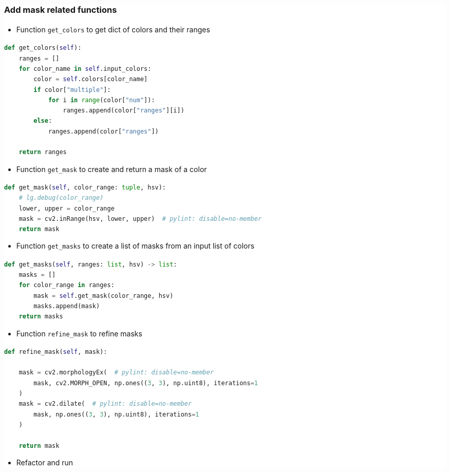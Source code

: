 ### Add mask related functions

- Function `get_colors` to get dict of colors and their ranges

```python
def get_colors(self):
    ranges = []
    for color_name in self.input_colors:
        color = self.colors[color_name]
        if color["multiple"]:
            for i in range(color["num"]):
                ranges.append(color["ranges"][i])
        else:
            ranges.append(color["ranges"])

    return ranges
```

- Function `get_mask` to create and return a mask of a color

```python
def get_mask(self, color_range: tuple, hsv):
    # lg.debug(color_range)
    lower, upper = color_range
    mask = cv2.inRange(hsv, lower, upper)  # pylint: disable=no-member
    return mask
```

- Function `get_masks` to create a list of masks from an input list of colors

```python
def get_masks(self, ranges: list, hsv) -> list:
    masks = []
    for color_range in ranges:
        mask = self.get_mask(color_range, hsv)
        masks.append(mask)
    return masks
```

- Function `refine_mask` to refine masks

```python
def refine_mask(self, mask):

    mask = cv2.morphologyEx(  # pylint: disable=no-member
        mask, cv2.MORPH_OPEN, np.ones((3, 3), np.uint8), iterations=1
    )
    mask = cv2.dilate(  # pylint: disable=no-member
        mask, np.ones((3, 3), np.uint8), iterations=1
    )

    return mask
```

- Refactor and run
